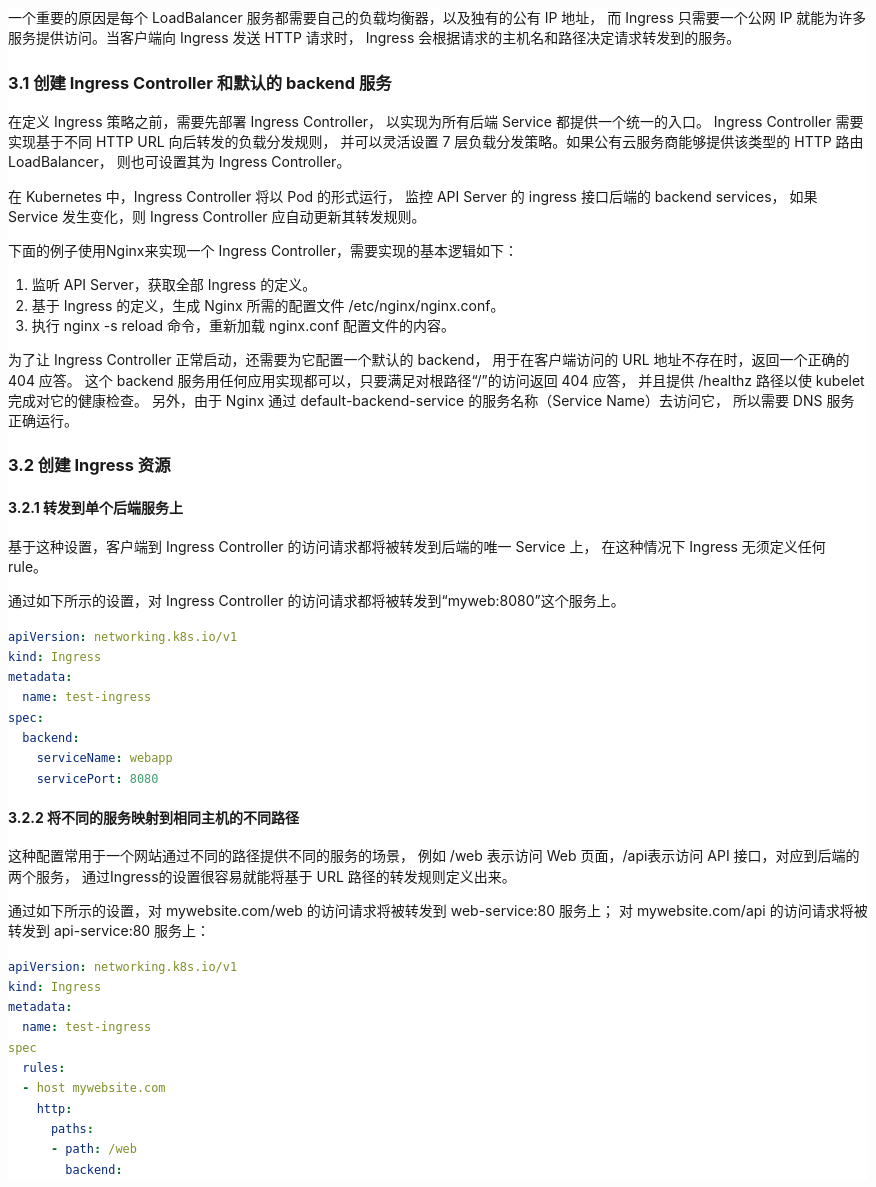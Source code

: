 一个重要的原因是每个 LoadBalancer 服务都需要自己的负载均衡器，以及独有的公有 IP 地址，
而 Ingress 只需要一个公网 IP 就能为许多服务提供访问。当客户端向 Ingress 发送 HTTP 请求时，
Ingress 会根据请求的主机名和路径决定请求转发到的服务。

### 3.1 创建 Ingress Controller 和默认的 backend 服务

在定义 Ingress 策略之前，需要先部署 Ingress Controller，
以实现为所有后端 Service 都提供一个统一的入口。
Ingress Controller 需要实现基于不同 HTTP URL 向后转发的负载分发规则，
并可以灵活设置 7 层负载分发策略。如果公有云服务商能够提供该类型的 HTTP 路由 LoadBalancer，
则也可设置其为 Ingress Controller。

在 Kubernetes 中，Ingress Controller 将以 Pod 的形式运行，
监控 API Server 的 ingress 接口后端的 backend services，
如果 Service 发生变化，则 Ingress Controller 应自动更新其转发规则。

下面的例子使用Nginx来实现一个 Ingress Controller，需要实现的基本逻辑如下：
1. 监听 API Server，获取全部 Ingress 的定义。
2. 基于 Ingress 的定义，生成 Nginx 所需的配置文件 /etc/nginx/nginx.conf。
3. 执行 nginx -s reload 命令，重新加载 nginx.conf 配置文件的内容。

为了让 Ingress Controller 正常启动，还需要为它配置一个默认的 backend，
用于在客户端访问的 URL 地址不存在时，返回一个正确的 404 应答。
这个 backend 服务用任何应用实现都可以，只要满足对根路径“/”的访问返回 404 应答，
并且提供 /healthz 路径以使 kubelet 完成对它的健康检查。
另外，由于 Nginx 通过 default-backend-service 的服务名称（Service Name）去访问它，
所以需要 DNS 服务正确运行。

### 3.2 创建 Ingress 资源

#### 3.2.1 转发到单个后端服务上

基于这种设置，客户端到 Ingress Controller 的访问请求都将被转发到后端的唯一 Service 上，
在这种情况下 Ingress 无须定义任何 rule。

通过如下所示的设置，对 Ingress Controller 的访问请求都将被转发到“myweb:8080”这个服务上。
```yaml
apiVersion: networking.k8s.io/v1
kind: Ingress
metadata:
  name: test-ingress
spec:
  backend:
    serviceName: webapp
    servicePort: 8080
```

#### 3.2.2 将不同的服务映射到相同主机的不同路径

这种配置常用于一个网站通过不同的路径提供不同的服务的场景，
例如 /web 表示访问 Web 页面，/api表示访问 API 接口，对应到后端的两个服务，
通过Ingress的设置很容易就能将基于 URL 路径的转发规则定义出来。

通过如下所示的设置，对 mywebsite.com/web 的访问请求将被转发到 web-service:80 服务上；
对 mywebsite.com/api 的访问请求将被转发到 api-service:80 服务上：
```yaml
apiVersion: networking.k8s.io/v1
kind: Ingress
metadata:
  name: test-ingress
spec
  rules:
  - host mywebsite.com
    http:
      paths:
      - path: /web
        backend:
```